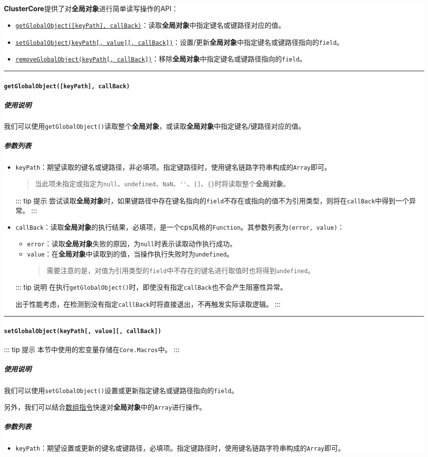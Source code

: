 
**ClusterCore**提供了对**全局对象**进行简单读写操作的API：

- [```getGlobalObject([keyPath], callBack)```](#getglobalobject-keypath-callback)：读取**全局对象**中指定键名或键路径对应的值。

- [```setGlobalObject(keyPath[, value][, callBack])```](#setglobalobject-keypath-value-callback)：设置/更新**全局对象**中指定键名或键路径指向的```field```。

- [```removeGlobalObject(keyPath[, callBack])```](#removeglobalobject-keypath-callback)：移除**全局对象**中指定键名或键路径指向的```field```。

---

#### ```getGlobalObject([keyPath], callBack)```

##### 使用说明

我们可以使用```getGlobalObject()```读取整个**全局对象**，或读取**全局对象**中指定键名/键路径对应的值。

##### 参数列表

- ```keyPath```：期望读取的键名或键路径，非必填项。指定键路径时，使用键名链路字符串构成的```Array```即可。

  > 当此项未指定或指定为```null```、```undefined```、```NaN```、```''```、```[]```、```{}```时将读取整个**全局对象**。

  ::: tip 提示
  尝试读取**全局对象**时，如果键路径中存在键名指向的```field```不存在或指向的值不为引用类型，则将在```callBack```中得到一个异常。
  :::

- ```callBack```：读取**全局对象**的执行结果，必填项，是一个cps风格的```Function```。其参数列表为```(error, value)```：

  - ```error```：读取**全局对象**失败的原因，为```null```时表示读取动作执行成功。
  - ```value```：在**全局对象**中读取到的值，当操作执行失败时为```undefined```。
    > 需要注意的是，对值为引用类型的```field```中不存在的键名进行取值时也将得到```undefined```。

  ::: tip 说明
  在执行```getGlobalObject()```时，即使没有指定```callBack```也不会产生阻塞性异常。
  
  出于性能考虑，在检测到没有指定```calllBack```时将直接退出，不再触发实际读取逻辑。
  :::

---

#### ```setGlobalObject(keyPath[, value][, callBack])```

::: tip 提示
本节中使用的宏变量存储在```Core.Macros```中。
:::

##### 使用说明

我们可以使用```setGlobalObject()```设置或更新指定键名或键路径指向的```field```。

另外，我们可以结合[数组指令](#数组指令)快速对**全局对象**中的```Array```进行操作。

##### 参数列表

- ```keyPath```：期望设置或更新的键名或键路径，必填项。指定键路径时，使用键名链路字符串构成的```Array```即可。
